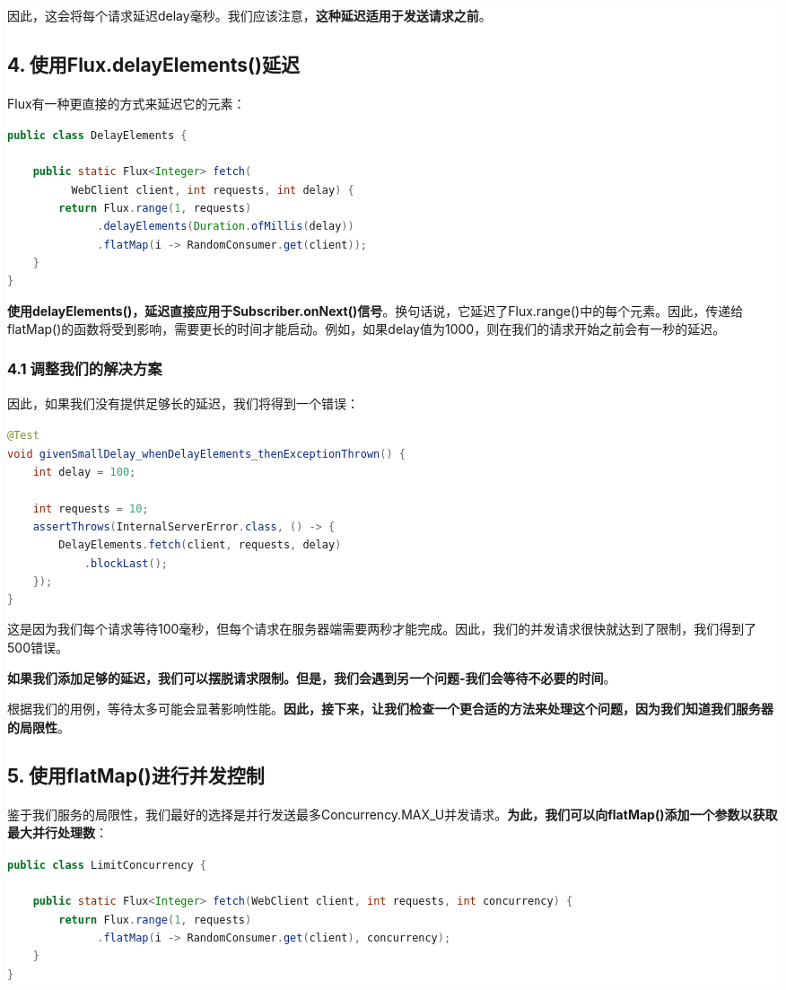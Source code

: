 因此，这会将每个请求延迟delay毫秒。我们应该注意，**这种延迟适用于发送请求之前**。

## 4. 使用Flux.delayElements()延迟

Flux有一种更直接的方式来延迟它的元素：

```java
public class DelayElements {

    public static Flux<Integer> fetch(
          WebClient client, int requests, int delay) {
        return Flux.range(1, requests)
              .delayElements(Duration.ofMillis(delay))
              .flatMap(i -> RandomConsumer.get(client));
    }
}
```

**使用delayElements()，延迟直接应用于Subscriber.onNext()信号**。换句话说，它延迟了Flux.range()中的每个元素。因此，传递给flatMap()的函数将受到影响，需要更长的时间才能启动。例如，如果delay值为1000，则在我们的请求开始之前会有一秒的延迟。

### 4.1 调整我们的解决方案

因此，如果我们没有提供足够长的延迟，我们将得到一个错误：

```java
@Test
void givenSmallDelay_whenDelayElements_thenExceptionThrown() {
    int delay = 100;

    int requests = 10;
    assertThrows(InternalServerError.class, () -> {
      	DelayElements.fetch(client, requests, delay)
            .blockLast();
    });
}
```

这是因为我们每个请求等待100毫秒，但每个请求在服务器端需要两秒才能完成。因此，我们的并发请求很快就达到了限制，我们得到了500错误。

**如果我们添加足够的延迟，我们可以摆脱请求限制。但是，我们会遇到另一个问题-我们会等待不必要的时间**。

根据我们的用例，等待太多可能会显著影响性能。**因此，接下来，让我们检查一个更合适的方法来处理这个问题，因为我们知道我们服务器的局限性**。

## 5. 使用flatMap()进行并发控制

鉴于我们服务的局限性，我们最好的选择是并行发送最多Concurrency.MAX_U并发请求。**为此，我们可以向flatMap()添加一个参数以获取最大并行处理数**：

```java
public class LimitConcurrency {

    public static Flux<Integer> fetch(WebClient client, int requests, int concurrency) {
        return Flux.range(1, requests)
              .flatMap(i -> RandomConsumer.get(client), concurrency);
    }
}
```
